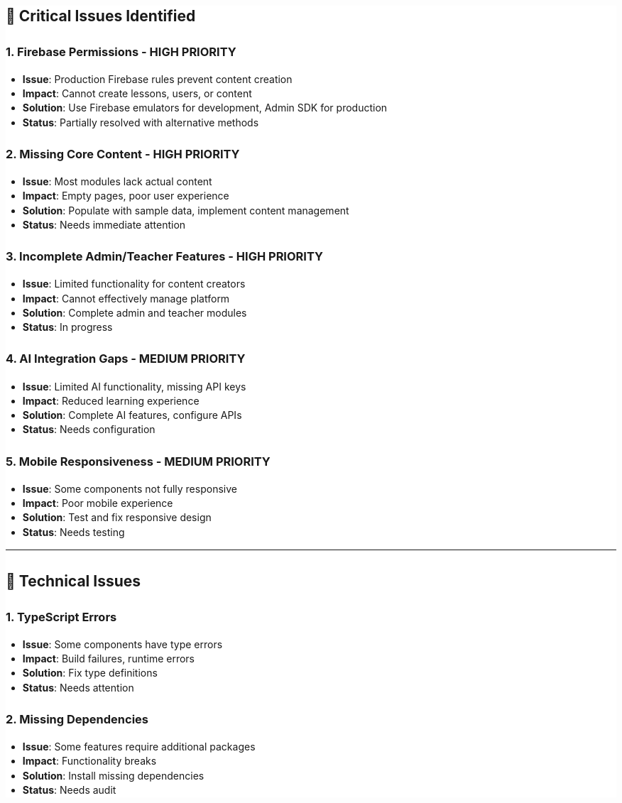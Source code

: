 
## 🚨 Critical Issues Identified

### 1. **Firebase Permissions** - HIGH PRIORITY
- **Issue**: Production Firebase rules prevent content creation
- **Impact**: Cannot create lessons, users, or content
- **Solution**: Use Firebase emulators for development, Admin SDK for production
- **Status**: Partially resolved with alternative methods

### 2. **Missing Core Content** - HIGH PRIORITY
- **Issue**: Most modules lack actual content
- **Impact**: Empty pages, poor user experience
- **Solution**: Populate with sample data, implement content management
- **Status**: Needs immediate attention

### 3. **Incomplete Admin/Teacher Features** - HIGH PRIORITY
- **Issue**: Limited functionality for content creators
- **Impact**: Cannot effectively manage platform
- **Solution**: Complete admin and teacher modules
- **Status**: In progress

### 4. **AI Integration Gaps** - MEDIUM PRIORITY
- **Issue**: Limited AI functionality, missing API keys
- **Impact**: Reduced learning experience
- **Solution**: Complete AI features, configure APIs
- **Status**: Needs configuration

### 5. **Mobile Responsiveness** - MEDIUM PRIORITY
- **Issue**: Some components not fully responsive
- **Impact**: Poor mobile experience
- **Solution**: Test and fix responsive design
- **Status**: Needs testing

---

## 🔧 Technical Issues

### 1. **TypeScript Errors**
- **Issue**: Some components have type errors
- **Impact**: Build failures, runtime errors
- **Solution**: Fix type definitions
- **Status**: Needs attention

### 2. **Missing Dependencies**
- **Issue**: Some features require additional packages
- **Impact**: Functionality breaks
- **Solution**: Install missing dependencies
- **Status**: Needs audit
